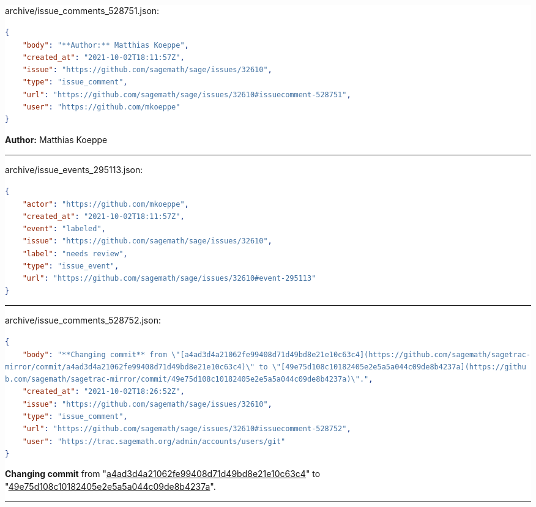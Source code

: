 archive/issue_comments_528751.json:
```json
{
    "body": "**Author:** Matthias Koeppe",
    "created_at": "2021-10-02T18:11:57Z",
    "issue": "https://github.com/sagemath/sage/issues/32610",
    "type": "issue_comment",
    "url": "https://github.com/sagemath/sage/issues/32610#issuecomment-528751",
    "user": "https://github.com/mkoeppe"
}
```

**Author:** Matthias Koeppe



---

archive/issue_events_295113.json:
```json
{
    "actor": "https://github.com/mkoeppe",
    "created_at": "2021-10-02T18:11:57Z",
    "event": "labeled",
    "issue": "https://github.com/sagemath/sage/issues/32610",
    "label": "needs review",
    "type": "issue_event",
    "url": "https://github.com/sagemath/sage/issues/32610#event-295113"
}
```



---

archive/issue_comments_528752.json:
```json
{
    "body": "**Changing commit** from \"[a4ad3d4a21062fe99408d71d49bd8e21e10c63c4](https://github.com/sagemath/sagetrac-mirror/commit/a4ad3d4a21062fe99408d71d49bd8e21e10c63c4)\" to \"[49e75d108c10182405e2e5a5a044c09de8b4237a](https://github.com/sagemath/sagetrac-mirror/commit/49e75d108c10182405e2e5a5a044c09de8b4237a)\".",
    "created_at": "2021-10-02T18:26:52Z",
    "issue": "https://github.com/sagemath/sage/issues/32610",
    "type": "issue_comment",
    "url": "https://github.com/sagemath/sage/issues/32610#issuecomment-528752",
    "user": "https://trac.sagemath.org/admin/accounts/users/git"
}
```

**Changing commit** from "[a4ad3d4a21062fe99408d71d49bd8e21e10c63c4](https://github.com/sagemath/sagetrac-mirror/commit/a4ad3d4a21062fe99408d71d49bd8e21e10c63c4)" to "[49e75d108c10182405e2e5a5a044c09de8b4237a](https://github.com/sagemath/sagetrac-mirror/commit/49e75d108c10182405e2e5a5a044c09de8b4237a)".



---

